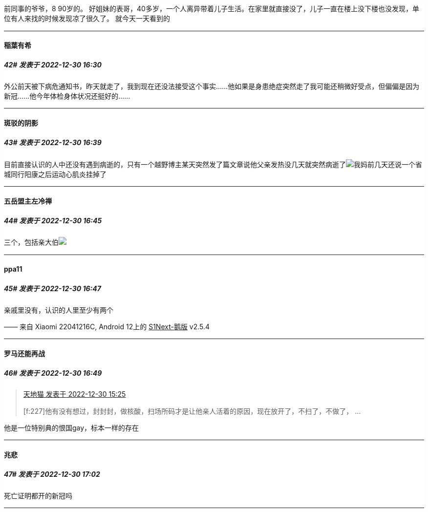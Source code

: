 前同事的爷爷，8 90岁的。
好姐妹的表哥，40多岁，一个人离异带着儿子生活。在家里就直接没了，儿子一直在楼上没下楼也没发现，单位有人来找的时候发现凉了很久了。
就今天一天看到的

*****

####  稲葉有希  
##### 42#       发表于 2022-12-30 16:30

外公前天被下病危通知书，昨天就走了，我到现在还没法接受这个事实……他如果是身患绝症突然走了我可能还稍微好受点，但偏偏是因为新冠……他今年体检身体状况还挺好的……

*****

####  斑驳的阴影  
##### 43#       发表于 2022-12-30 16:39

目前直接认识的人中还没有遇到病逝的，只有一个越野博主某天突然发了篇文章说他父亲发热没几天就突然病逝了<img src="https://static.saraba1st.com/image/smiley/face2017/001.png" referrerpolicy="no-referrer">我妈前几天还说一个省城同行阳康之后运动心肌炎挂掉了

*****

####  五岳盟主左冷禅  
##### 44#       发表于 2022-12-30 16:45

三个，包括亲大伯<img src="https://static.saraba1st.com/image/smiley/face2017/138.png" referrerpolicy="no-referrer">

*****

####  ppa11  
##### 45#       发表于 2022-12-30 16:47

亲戚里没有，认识的人里至少有两个

—— 来自 Xiaomi 22041216C, Android 12上的 [S1Next-鹅版](https://github.com/ykrank/S1-Next/releases) v2.5.4

*****

####  罗马还能再战  
##### 46#       发表于 2022-12-30 16:49

<blockquote><a href="httphttps://bbs.saraba1st.com/2b/forum.php?mod=redirect&amp;goto=findpost&amp;pid=59141024&amp;ptid=2112571" target="_blank">天地猫 发表于 2022-12-30 15:25</a>

[f:227]他有没有想过，封封封，做核酸，扫场所码才是让他亲人活着的原因，现在放开了，不扫了，不做了， ...</blockquote>
他是一位特别典的恨国gay，标本一样的存在

*****

####  兆悲  
##### 47#       发表于 2022-12-30 17:02

死亡证明都开的新冠吗

*****
